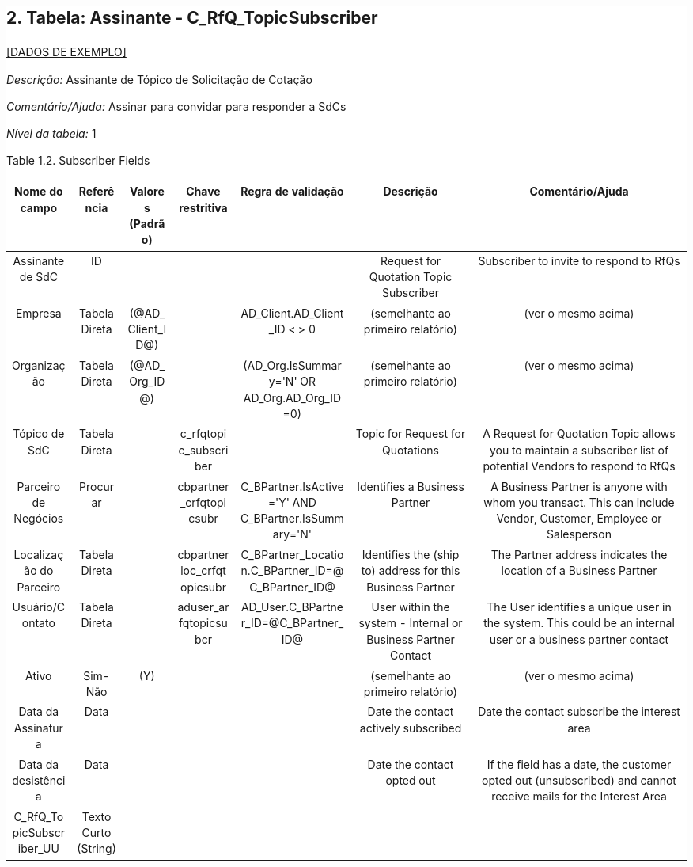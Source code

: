 <div>

## 2. Tabela: Assinante - C\_RfQ\_TopicSubscriber

</div>

</div>

</div>

[\[DADOS DE EXEMPLO\]](data/C_RfQ_TopicSubscriber_data)

<span class="emphasis">*Descrição:*</span> Assinante de Tópico de
Solicitação de Cotação

<span class="emphasis">*Comentário/Ajuda:* </span> Assinar para convidar
para responder a SdCs

<span class="emphasis">*Nível da tabela:* </span>1

</div>

<div id="d244889e214" class="table">

<div class="table-title">

Table 1.2. Subscriber
Fields

</div>

<div class="table-contents">

|        Nome do campo        |      Referência      |  Valores (Padrão)  |      Chave restritiva       |                   Regra de validação                    |                           Descrição                           |                                                Comentário/Ajuda                                                 |
| :-------------------------: | :------------------: | :----------------: | :-------------------------: | :-----------------------------------------------------: | :-----------------------------------------------------------: | :-------------------------------------------------------------------------------------------------------------: |
|      Assinante de SdC       |          ID          |                    |                             |                                                         |            Request for Quotation Topic Subscriber             |                                     Subscriber to invite to respond to RfQs                                     |
|           Empresa           |    Tabela Direta     | (@AD\_Client\_ID@) |                             |            AD\_Client.AD\_Client\_ID \< \> 0            |              (semelhante ao primeiro relatório)               |                                               (ver o mesmo acima)                                               |
|         Organização         |    Tabela Direta     |  (@AD\_Org\_ID@)   |                             |    (AD\_Org.IsSummary='N' OR AD\_Org.AD\_Org\_ID=0)     |              (semelhante ao primeiro relatório)               |                                               (ver o mesmo acima)                                               |
|        Tópico de SdC        |    Tabela Direta     |                    |   c\_rfqtopic\_subscriber   |                                                         |               Topic for Request for Quotations                | A Request for Quotation Topic allows you to maintain a subscriber list of potential Vendors to respond to RfQs  |
|    Parceiro de Negócios     |       Procurar       |                    |  cbpartner\_crfqtopicsubr   | C\_BPartner.IsActive='Y' AND C\_BPartner.IsSummary='N'  |                 Identifies a Business Partner                 | A Business Partner is anyone with whom you transact. This can include Vendor, Customer, Employee or Salesperson |
|   Localização do Parceiro   |    Tabela Direta     |                    | cbpartnerloc\_crfqtopicsubr | C\_BPartner\_Location.C\_BPartner\_ID=@C\_BPartner\_ID@ |  Identifies the (ship to) address for this Business Partner   |                        The Partner address indicates the location of a Business Partner                         |
|       Usuário/Contato       |    Tabela Direta     |                    |   aduser\_arfqtopicsubcr    |       AD\_User.C\_BPartner\_ID=@C\_BPartner\_ID@        | User within the system - Internal or Business Partner Contact |  The User identifies a unique user in the system. This could be an internal user or a business partner contact  |
|            Ativo            |       Sim-Não        |        (Y)         |                             |                                                         |              (semelhante ao primeiro relatório)               |                                               (ver o mesmo acima)                                               |
|     Data da Assinatura      |         Data         |                    |                             |                                                         |             Date the contact actively subscribed              |                                  Date the contact subscribe the interest area                                   |
|     Data da desistência     |         Data         |                    |                             |                                                         |                  Date the contact opted out                   |  If the field has a date, the customer opted out (unsubscribed) and cannot receive mails for the Interest Area  |
| C\_RfQ\_TopicSubscriber\_UU | Texto Curto (String) |                    |                             |                                                         |                                                               |                                                                                                                 |

</div>

</div>
